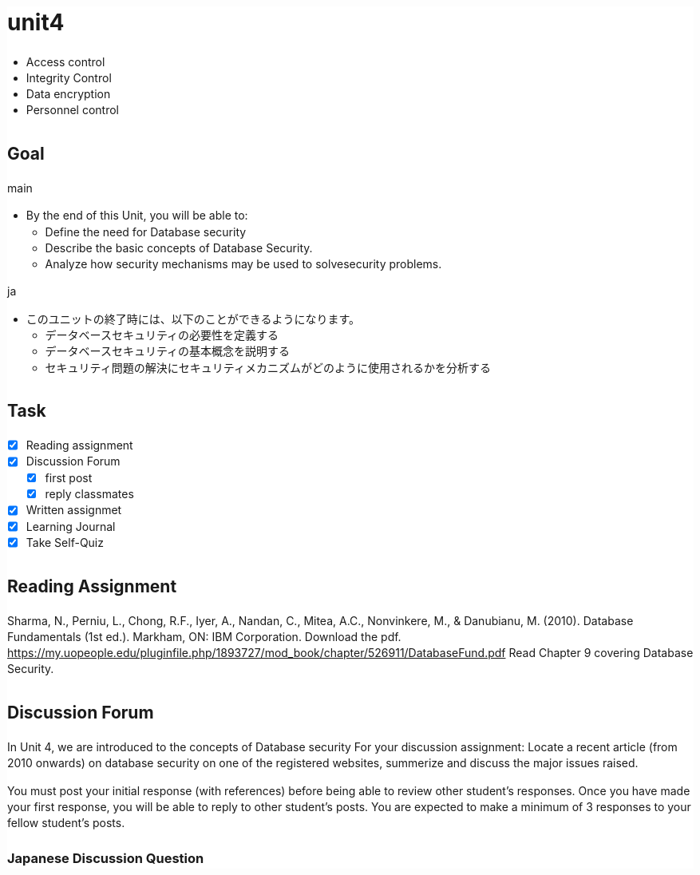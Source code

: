 # unit4

- Access control
- Integrity Control
- Data encryption
- Personnel control

## Goal

main

- By the end of this Unit, you will be able to:
  - Define the need for Database security
  - Describe the basic concepts of Database Security.
  - Analyze how security mechanisms may be used to solvesecurity problems.

ja

- このユニットの終了時には、以下のことができるようになります。
  - データベースセキュリティの必要性を定義する
  - データベースセキュリティの基本概念を説明する
  - セキュリティ問題の解決にセキュリティメカニズムがどのように使用されるかを分析する

## Task

- [x] Reading assignment
- [x] Discussion Forum
  - [x] first post
  - [x] reply classmates
- [x] Written assignmet
- [x] Learning Journal
- [x] Take Self-Quiz

## Reading Assignment

Sharma, N., Perniu, L., Chong, R.F., Iyer, A., Nandan, C., Mitea, A.C., Nonvinkere, M., & Danubianu, M. (2010). Database Fundamentals (1st ed.). Markham, ON: IBM Corporation. Download the pdf. <https://my.uopeople.edu/pluginfile.php/1893727/mod_book/chapter/526911/DatabaseFund.pdf>
  Read Chapter 9 covering Database Security.

## Discussion Forum

In Unit 4, we are introduced to the concepts of Database security For your discussion assignment: Locate a recent article (from 2010 onwards) on database security on one of the registered websites, summerize and discuss the major issues raised.

You must post your initial response (with references) before being able to review other student’s responses.  Once you have made your first response, you will be able to reply to other student’s posts.  You are expected to make a minimum of 3 responses to your fellow student’s posts.

### Japanese Discussion Question
